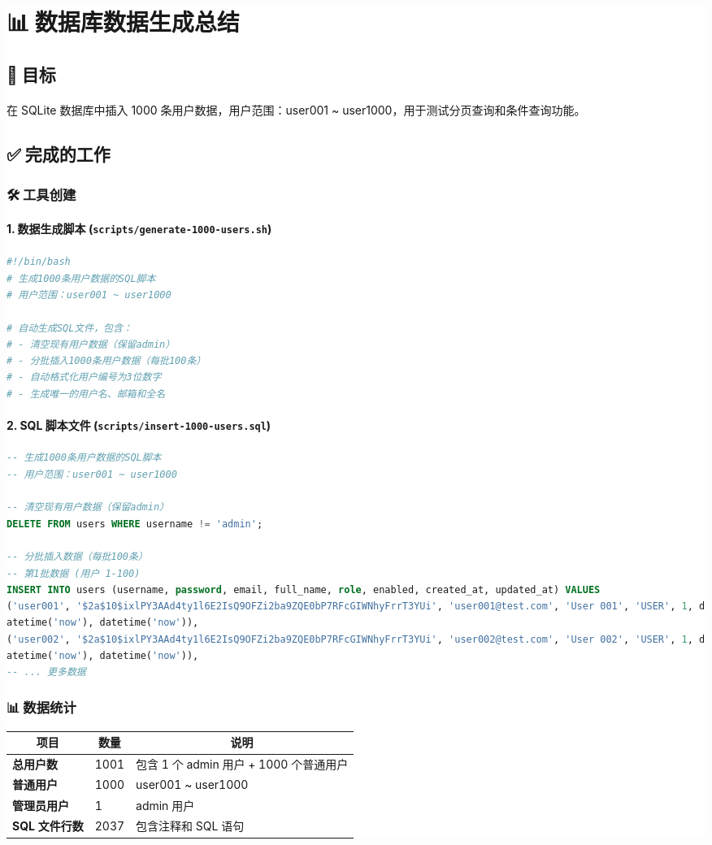 # 📊 数据库数据生成总结

## 🎯 目标

在 SQLite 数据库中插入 1000 条用户数据，用户范围：user001 ~ user1000，用于测试分页查询和条件查询功能。

## ✅ 完成的工作

### 🛠️ **工具创建**

#### 1. 数据生成脚本 (`scripts/generate-1000-users.sh`)

```bash
#!/bin/bash
# 生成1000条用户数据的SQL脚本
# 用户范围：user001 ~ user1000

# 自动生成SQL文件，包含：
# - 清空现有用户数据（保留admin）
# - 分批插入1000条用户数据（每批100条）
# - 自动格式化用户编号为3位数字
# - 生成唯一的用户名、邮箱和全名
```

#### 2. SQL 脚本文件 (`scripts/insert-1000-users.sql`)

```sql
-- 生成1000条用户数据的SQL脚本
-- 用户范围：user001 ~ user1000

-- 清空现有用户数据（保留admin）
DELETE FROM users WHERE username != 'admin';

-- 分批插入数据（每批100条）
-- 第1批数据 (用户 1-100)
INSERT INTO users (username, password, email, full_name, role, enabled, created_at, updated_at) VALUES
('user001', '$2a$10$ixlPY3AAd4ty1l6E2IsQ9OFZi2ba9ZQE0bP7RFcGIWNhyFrrT3YUi', 'user001@test.com', 'User 001', 'USER', 1, datetime('now'), datetime('now')),
('user002', '$2a$10$ixlPY3AAd4ty1l6E2IsQ9OFZi2ba9ZQE0bP7RFcGIWNhyFrrT3YUi', 'user002@test.com', 'User 002', 'USER', 1, datetime('now'), datetime('now')),
-- ... 更多数据
```

### 📊 **数据统计**

| 项目             | 数量 | 说明                                   |
| ---------------- | ---- | -------------------------------------- |
| **总用户数**     | 1001 | 包含 1 个 admin 用户 + 1000 个普通用户 |
| **普通用户**     | 1000 | user001 ~ user1000                     |
| **管理员用户**   | 1    | admin 用户                             |
| **SQL 文件行数** | 2037 | 包含注释和 SQL 语句                    |
